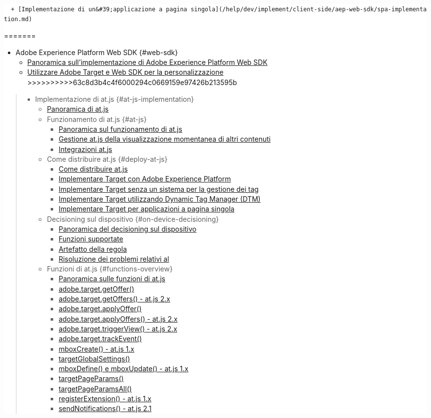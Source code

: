       + [Implementazione di un&#39;applicazione a pagina singola](/help/dev/implement/client-side/aep-web-sdk/spa-implementation.md)
=======
   + Adobe Experience Platform Web SDK {#web-sdk}
      + [Panoramica sull’implementazione di Adobe Experience Platform Web SDK](/help/dev/implement/client-side/aep-web-sdk/aep-web-sdk-overview.md)
      + [Utilizzare Adobe Target e Web SDK per la personalizzazione](/help/dev/implement/client-side/aep-web-sdk/target-overview.md)
&#x200B;>>>>>>>>>>63c8d3b4c4f6000294c0669159e97426b213595b
> + Implementazione di at.js {#at-js-implementation}
>   + [Panoramica di at.js](implement/client-side/atjs/how-atjs-works/overview.md)
>   + Funzionamento di at.js {#at-js}
>      + [Panoramica sul funzionamento di at.js](implement/client-side/atjs/how-atjs-works/how-atjs-works.md)
>      + [Gestione at.js della visualizzazione momentanea di altri contenuti](implement/client-side/atjs/how-atjs-works/manage-flicker-with-atjs.md)
>      + [Integrazioni at.js](implement/client-side/atjs/how-atjs-works/target-atjs-integrations.md)
>   + Come distribuire at.js {#deploy-at-js}
>      + [Come distribuire at.js](implement/client-side/atjs/how-to-deployatjs/how-to-deployatjs.md)
>      + [Implementare Target con Adobe Experience Platform](implement/client-side/atjs/how-to-deployatjs/implement-target-using-adobe-launch.md)
>      + [Implementare Target senza un sistema per la gestione dei tag](implement/client-side/atjs/how-to-deployatjs/implement-target-without-a-tag-manager.md)
>      + [Implementare Target utilizzando Dynamic Tag Manager (DTM)](implement/client-side/atjs/how-to-deployatjs/implement-target-using-dtm.md)
>      + [Implementare Target per applicazioni a pagina singola](implement/client-side/atjs/how-to-deployatjs/target-atjs-single-page-application.md)
>   + Decisioning sul dispositivo {#on-device-decisioning}
>      + [Panoramica del decisioning sul dispositivo](implement/client-side/atjs/on-device-decisioning/on-device-decisioning.md)
>      + [Funzioni supportate](implement/client-side/atjs/on-device-decisioning/supported-features.md)
>      + [Artefatto della regola](implement/client-side/atjs/on-device-decisioning/rule-artifact.md)
>      + [Risoluzione dei problemi relativi al](implement/client-side/atjs/on-device-decisioning/troubleshooting-on-device-decisioning.md)
>   + Funzioni di at.js {#functions-overview}
>      + [Panoramica sulle funzioni di at.js](implement/client-side/atjs/atjs-functions/atjs-functions.md)
>      + [adobe.target.getOffer()](implement/client-side/atjs/atjs-functions/adobe-target-getoffer.md)
>      + [adobe.target.getOffers() - at.js 2.x](implement/client-side/atjs/atjs-functions/adobe-target-getoffers-atjs-2.md)
>      + [adobe.target.applyOffer()](implement/client-side/atjs/atjs-functions/adobe-target-applyoffer.md)
>      + [adobe.target.applyOffers() - at.js 2.x](implement/client-side/atjs/atjs-functions/adobe-target-applyoffers-atjs-2.md)
>      + [adobe.target.triggerView() - at.js 2.x](implement/client-side/atjs/atjs-functions/adobe-target-triggerview-atjs-2.md)
>      + [adobe.target.trackEvent()](implement/client-side/atjs/atjs-functions/adobe-target-trackevent.md)
>      + [mboxCreate() - at.js 1.x](implement/client-side/atjs/atjs-functions/mboxcreate-atjs.md)
>      + [targetGlobalSettings()](implement/client-side/atjs/atjs-functions/targetglobalsettings.md)
>      + [mboxDefine() e mboxUpdate() - at.js 1.x](implement/client-side/atjs/atjs-functions/mboxdefine-mboxupdate-atjs-1x.md)
>      + [targetPageParams()](implement/client-side/atjs/atjs-functions/targetpageparams.md)
>      + [targetPageParamsAll()](implement/client-side/atjs/atjs-functions/targetpageparamsall.md)
>      + [registerExtension() - at.js 1.x](implement/client-side/atjs/atjs-functions/registerextension-atjs-1x.md)
>      + [sendNotifications() - at.js 2.1](implement/client-side/atjs/atjs-functions/adobe-target-sendnotifications-atjs-21.md)